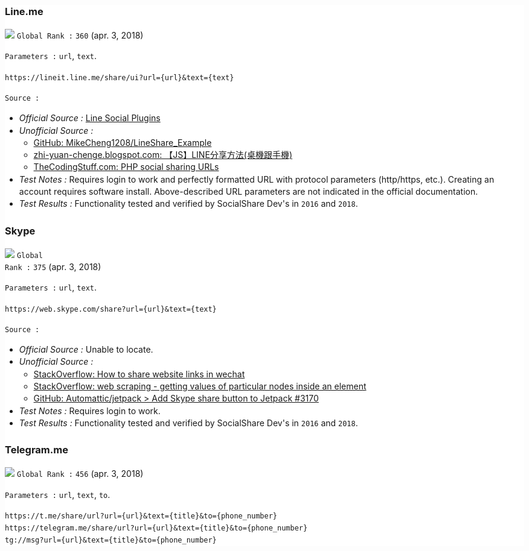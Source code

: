 ### Line.me

<img src="./images/logo-icons/line.me.jpg" width="25px"/> <code>Global Rank :</code>  `360` (apr. 3, 2018)

<code>Parameters :</code> `url`, `text`.

```
https://lineit.line.me/share/ui?url={url}&text={text}
```

<code>Source :</code>
* *Official Source :* [Line Social Plugins](https://social-plugins.line.me/)
* *Unofficial Source :*
    * [GitHub: MikeCheng1208/LineShare_Example](https://github.com/MikeCheng1208/LineShare_Example)
    * [zhi-yuan-chenge.blogspot.com: 【JS】LINE分享方法(桌機跟手機)](http://zhi-yuan-chenge.blogspot.com/2016/09/jsline.html)
    * [TheCodingStuff.com: PHP social sharing URLs](https://thecodingstuff.com/php-social-sharing-urls/)
* *Test Notes :* Requires login to work and perfectly formatted URL with protocol parameters (http/https, etc.).  Creating an account requires software install.  Above-described URL parameters are not indicated in the official documentation.
* *Test Results :* Functionality tested and verified by SocialShare Dev's in `2016` and `2018`.

### Skype

<img src="./images/logo-icons/skype.jpg" width="25px"/> <code>Global Rank :</code>  `375` (apr. 3, 2018)

<code>Parameters :</code> `url`, `text`.

```
https://web.skype.com/share?url={url}&text={text}
```

<code>Source :</code>
* *Official Source :* Unable to locate.
* *Unofficial Source :*
    * [StackOverflow: How to share website links in wechat](https://stackoverflow.com/q/38826417/2430549)
    * [StackOverflow: web scraping - getting values of particular nodes inside an element](https://stackoverflow.com/q/36301454/2430549)
    * [GitHub: Automattic/jetpack > Add Skype share button to Jetpack #3170](https://github.com/Automattic/jetpack/issues/3170)
* *Test Notes :* Requires login to work.
* *Test Results :* Functionality tested and verified by SocialShare Dev's in `2016` and `2018`.

### Telegram.me

<img src="./images/logo-icons/telegram.me.jpg" width="25px"/> <code>Global Rank :</code>  `456` (apr. 3, 2018)

<code>Parameters :</code> `url`, `text`, `to`.

```
https://t.me/share/url?url={url}&text={title}&to={phone_number}
https://telegram.me/share/url?url={url}&text={title}&to={phone_number}
tg://msg?url={url}&text={title}&to={phone_number}
```
